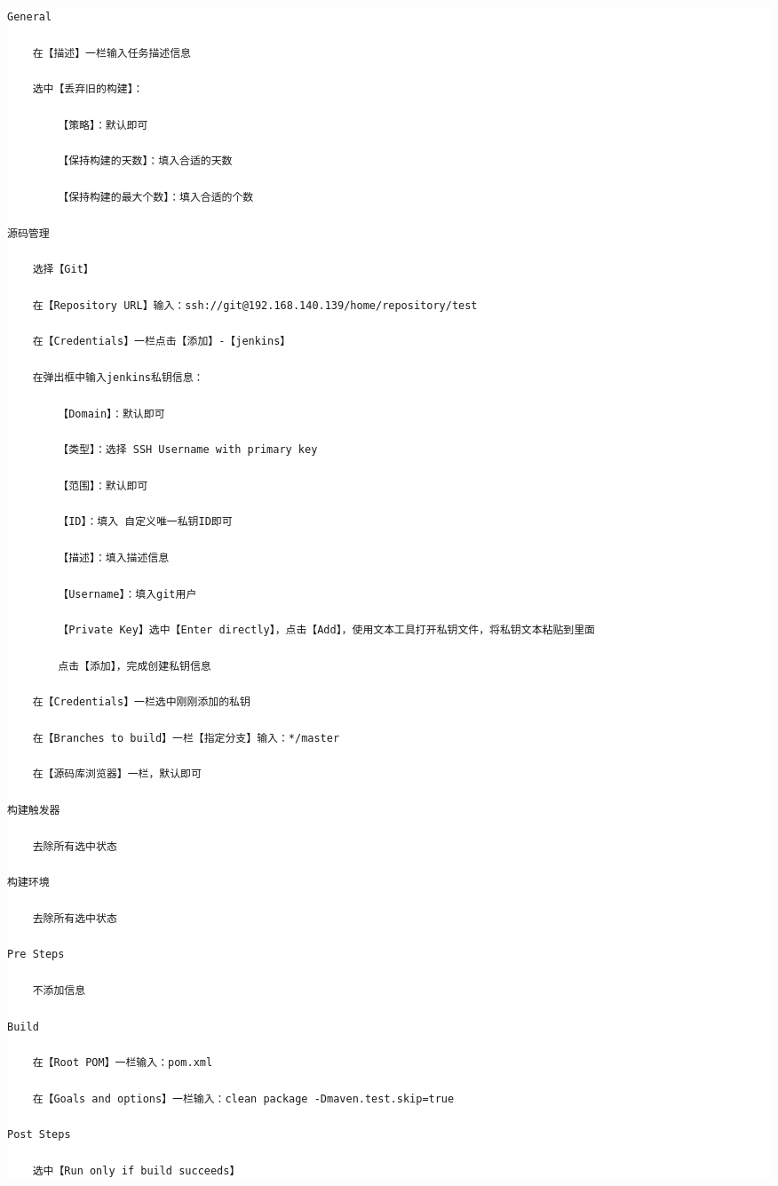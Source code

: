 	General
	
		在【描述】一栏输入任务描述信息
		
		选中【丢弃旧的构建】：
		
			【策略】：默认即可
			
			【保持构建的天数】：填入合适的天数
			
			【保持构建的最大个数】：填入合适的个数
	
	源码管理
	
		选择【Git】
		
		在【Repository URL】输入：ssh://git@192.168.140.139/home/repository/test
		
		在【Credentials】一栏点击【添加】-【jenkins】
		
		在弹出框中输入jenkins私钥信息：
		
			【Domain】：默认即可
			
			【类型】：选择 SSH Username with primary key
			
			【范围】：默认即可
			
			【ID】：填入 自定义唯一私钥ID即可
			
			【描述】：填入描述信息
			
			【Username】：填入git用户
			
			【Private Key】选中【Enter directly】，点击【Add】，使用文本工具打开私钥文件，将私钥文本粘贴到里面
			
			点击【添加】，完成创建私钥信息
		
		在【Credentials】一栏选中刚刚添加的私钥
		
		在【Branches to build】一栏【指定分支】输入：*/master
		
		在【源码库浏览器】一栏，默认即可
		
	构建触发器
	
		去除所有选中状态
		
	构建环境
	
		去除所有选中状态
	
	Pre Steps
	
		不添加信息
	
	Build
	
		在【Root POM】一栏输入：pom.xml
		
		在【Goals and options】一栏输入：clean package -Dmaven.test.skip=true
	
	Post Steps
	
		选中【Run only if build succeeds】
		